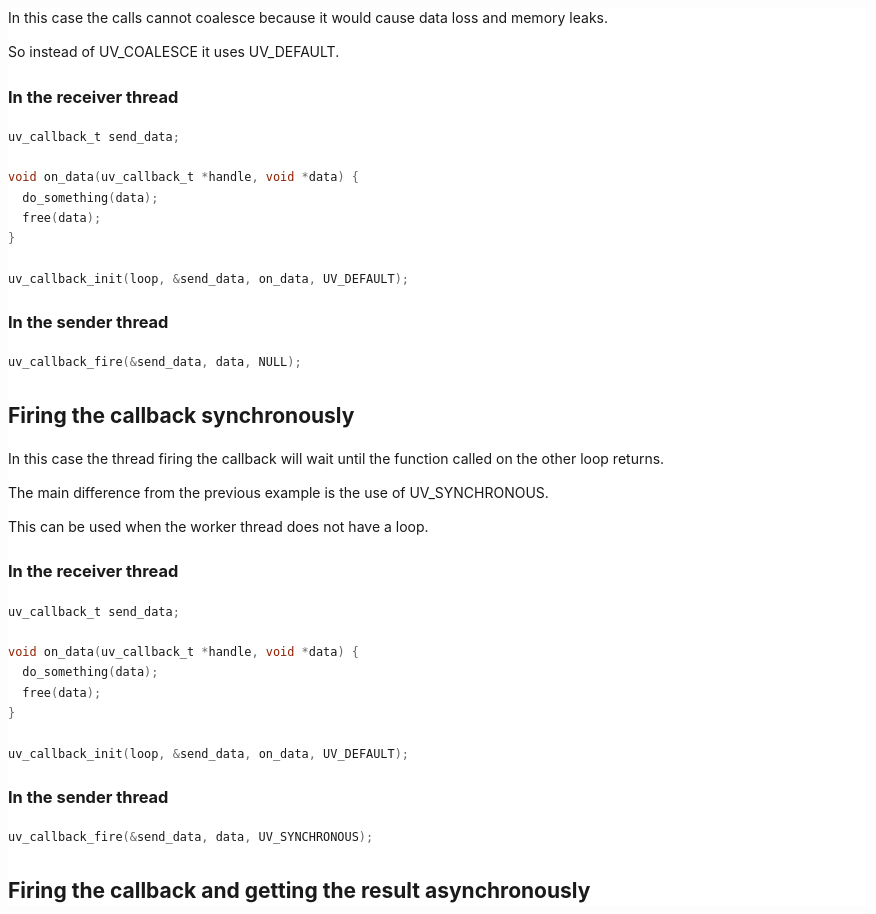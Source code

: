 In this case the calls cannot coalesce because it would cause data loss and memory leaks.

So instead of UV_COALESCE it uses UV_DEFAULT.

### In the receiver thread

```C
uv_callback_t send_data;

void on_data(uv_callback_t *handle, void *data) {
  do_something(data);
  free(data);
}

uv_callback_init(loop, &send_data, on_data, UV_DEFAULT);
```

### In the sender thread

```C
uv_callback_fire(&send_data, data, NULL);
```


## Firing the callback synchronously

In this case the thread firing the callback will wait until the function
called on the other loop returns.

The main difference from the previous example is the use of UV_SYNCHRONOUS.

This can be used when the worker thread does not have a loop.

### In the receiver thread

```C
uv_callback_t send_data;

void on_data(uv_callback_t *handle, void *data) {
  do_something(data);
  free(data);
}

uv_callback_init(loop, &send_data, on_data, UV_DEFAULT);
```

### In the sender thread

```C
uv_callback_fire(&send_data, data, UV_SYNCHRONOUS);
```


## Firing the callback and getting the result asynchronously

